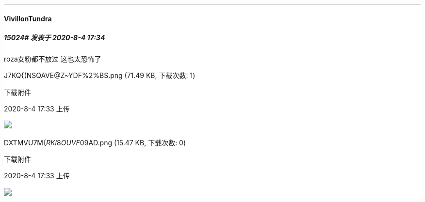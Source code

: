 




-----

####  VivillonTundra  
##### 15024#       发表于 2020-8-4 17:34




roza女粉都不放过 这也太恐怖了






J7KQ{(NSQAVE@Z~YDF%2%BS.png
(71.49 KB, 下载次数: 1)




下载附件


2020-8-4 17:33 上传









<img src="https://img.saraba1st.com/forum/202008/04/173355r8vwnc3cotnytczz.png" referrerpolicy="no-referrer">









DXTMVU7M{$RKI8OUVF09$AD.png
(15.47 KB, 下载次数: 0)




下载附件


2020-8-4 17:33 上传









<img src="https://img.saraba1st.com/forum/202008/04/173355pu8nfkzznnk88n4u.png" referrerpolicy="no-referrer">








